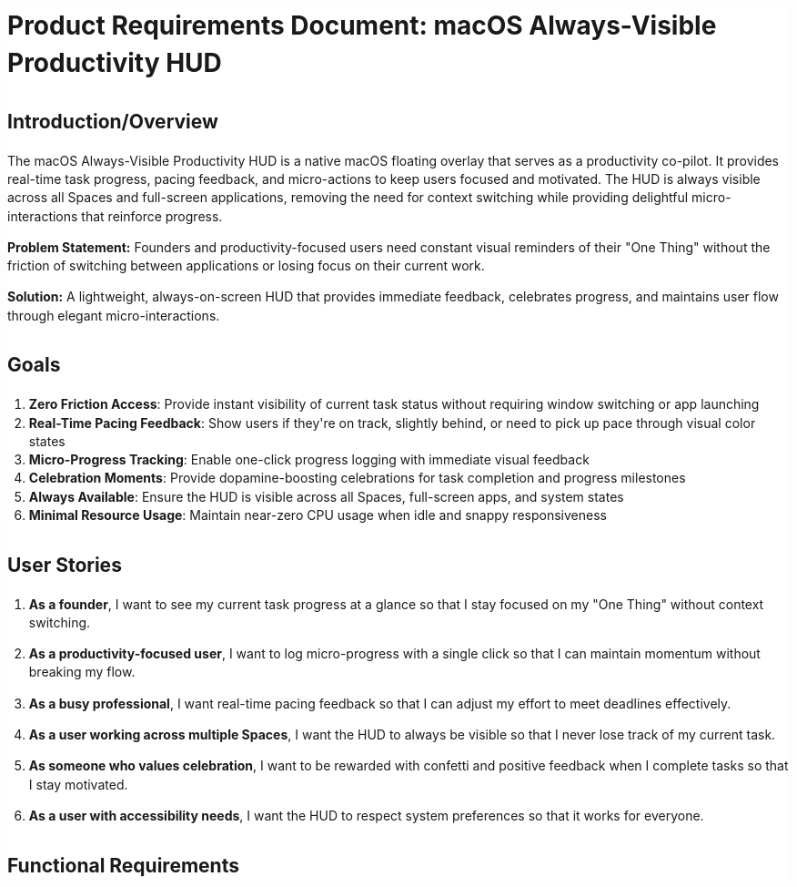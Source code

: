 # Product Requirements Document: macOS Always-Visible Productivity HUD

## Introduction/Overview

The macOS Always-Visible Productivity HUD is a native macOS floating overlay that serves as a productivity co-pilot. It provides real-time task progress, pacing feedback, and micro-actions to keep users focused and motivated. The HUD is always visible across all Spaces and full-screen applications, removing the need for context switching while providing delightful micro-interactions that reinforce progress.

**Problem Statement:** Founders and productivity-focused users need constant visual reminders of their "One Thing" without the friction of switching between applications or losing focus on their current work.

**Solution:** A lightweight, always-on-screen HUD that provides immediate feedback, celebrates progress, and maintains user flow through elegant micro-interactions.

## Goals

1. **Zero Friction Access**: Provide instant visibility of current task status without requiring window switching or app launching
2. **Real-Time Pacing Feedback**: Show users if they're on track, slightly behind, or need to pick up pace through visual color states
3. **Micro-Progress Tracking**: Enable one-click progress logging with immediate visual feedback
4. **Celebration Moments**: Provide dopamine-boosting celebrations for task completion and progress milestones
5. **Always Available**: Ensure the HUD is visible across all Spaces, full-screen apps, and system states
6. **Minimal Resource Usage**: Maintain near-zero CPU usage when idle and snappy responsiveness

## User Stories

1. **As a founder**, I want to see my current task progress at a glance so that I stay focused on my "One Thing" without context switching.

2. **As a productivity-focused user**, I want to log micro-progress with a single click so that I can maintain momentum without breaking my flow.

3. **As a busy professional**, I want real-time pacing feedback so that I can adjust my effort to meet deadlines effectively.

4. **As a user working across multiple Spaces**, I want the HUD to always be visible so that I never lose track of my current task.

5. **As someone who values celebration**, I want to be rewarded with confetti and positive feedback when I complete tasks so that I stay motivated.

6. **As a user with accessibility needs**, I want the HUD to respect system preferences so that it works for everyone.

## Functional Requirements
